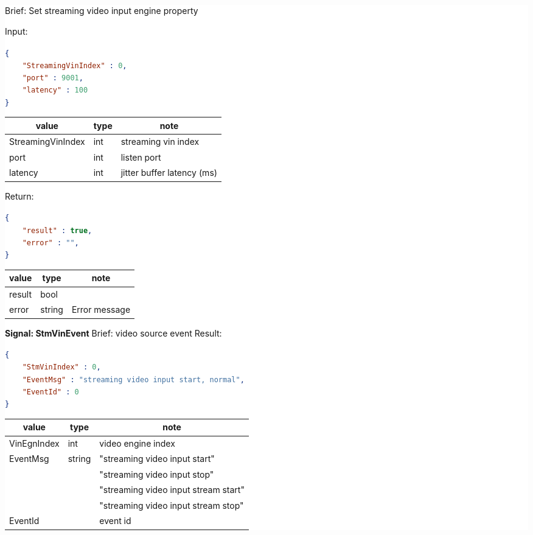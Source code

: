 Brief: Set streaming video input engine property

Input:
```json
{
    "StreamingVinIndex" : 0,
	"port" : 9001,
	"latency" : 100
}
```

| value                    | type                     | note                     	  |
|--------------------------|--------------------------|-------------------------------|
| StreamingVinIndex        | int    	              | streaming vin index        	  |
| port			           | int    	              | listen port 		     	  |
| latency		           | int    	              | jitter buffer latency (ms)	  |

Return:

```json
{
	"result" : true,
	"error" : "",
}
```
| value                    | type                     | note                     |
|--------------------------|--------------------------|--------------------------|
| result                   | bool                     |                          |
| error                    | string                   | Error message            |


**Signal: StmVinEvent**
Brief: video source event
Result:
```json
{
	"StmVinIndex" : 0,
	"EventMsg" : "streaming video input start, normal",
	"EventId" : 0
}
```

| value                    | type                     | note                     				|
|--------------------------|--------------------------|-----------------------------------------|	
| VinEgnIndex              | int                      | video engine index		 				|
| EventMsg             	   | string                   | "streaming video input start"			|
|						   | 						  | "streaming video input stop"			|
|						   | 						  | "streaming video input stream start"	|
|						   | 						  | "streaming video input stream stop"		|
| EventId				   | 						  | event id      			 				|
